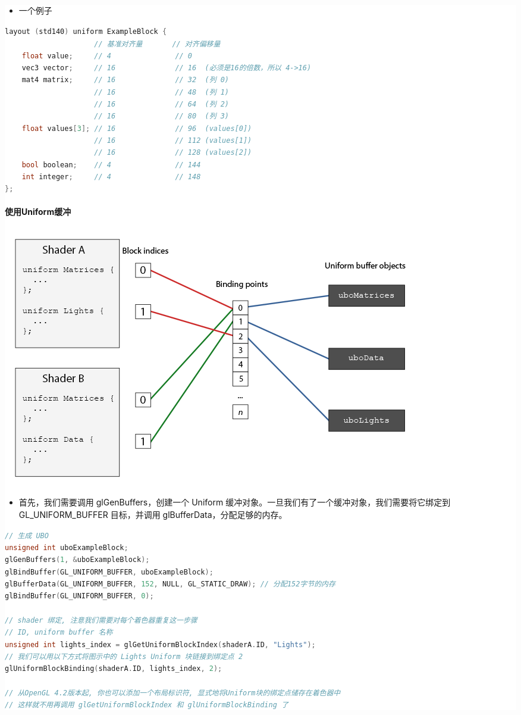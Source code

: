 + 一个例子

```c++
layout (std140) uniform ExampleBlock {
                     // 基准对齐量       // 对齐偏移量
    float value;     // 4               // 0 
    vec3 vector;     // 16              // 16  (必须是16的倍数，所以 4->16)
    mat4 matrix;     // 16              // 32  (列 0)
                     // 16              // 48  (列 1)
                     // 16              // 64  (列 2)
                     // 16              // 80  (列 3)
    float values[3]; // 16              // 96  (values[0])
                     // 16              // 112 (values[1])
                     // 16              // 128 (values[2])
    bool boolean;    // 4               // 144
    int integer;     // 4               // 148
}; 
```



#### 使用Uniform缓冲

 

![](img/advanced_glsl_binding_points.png)

+ 首先，我们需要调用 glGenBuffers，创建一个 Uniform 缓冲对象。一旦我们有了一个缓冲对象，我们需要将它绑定到 GL_UNIFORM_BUFFER 目标，并调用 glBufferData，分配足够的内存。 

```c++
// 生成 UBO
unsigned int uboExampleBlock;
glGenBuffers(1, &uboExampleBlock);
glBindBuffer(GL_UNIFORM_BUFFER, uboExampleBlock);
glBufferData(GL_UNIFORM_BUFFER, 152, NULL, GL_STATIC_DRAW); // 分配152字节的内存
glBindBuffer(GL_UNIFORM_BUFFER, 0);

// shader 绑定, 注意我们需要对每个着色器重复这一步骤
// ID, uniform buffer 名称
unsigned int lights_index = glGetUniformBlockIndex(shaderA.ID, "Lights");
// 我们可以用以下方式将图示中的 Lights Uniform 块链接到绑定点 2
glUniformBlockBinding(shaderA.ID, lights_index, 2);

// 从OpenGL 4.2版本起, 你也可以添加一个布局标识符, 显式地将Uniform块的绑定点储存在着色器中
// 这样就不用再调用 glGetUniformBlockIndex 和 glUniformBlockBinding 了
```